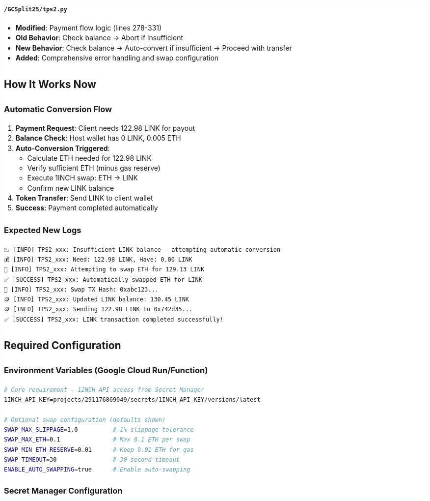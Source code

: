 #### `/GCSplit25/tps2.py`
- **Modified**: Payment flow logic (lines 278-331)
- **Old Behavior**: Check balance → Abort if insufficient
- **New Behavior**: Check balance → Auto-convert if insufficient → Proceed with transfer
- **Added**: Comprehensive error handling and swap configuration

## How It Works Now

### Automatic Conversion Flow

1. **Payment Request**: Client needs 122.98 LINK for payout
2. **Balance Check**: Host wallet has 0 LINK, 0.005 ETH
3. **Auto-Conversion Triggered**:
   - Calculate ETH needed for 122.98 LINK
   - Verify sufficient ETH (minus gas reserve)
   - Execute 1INCH swap: ETH → LINK
   - Confirm new LINK balance
4. **Token Transfer**: Send LINK to client wallet
5. **Success**: Payment completed automatically

### Expected New Logs

```
📉 [INFO] TPS2_xxx: Insufficient LINK balance - attempting automatic conversion
💰 [INFO] TPS2_xxx: Need: 122.98 LINK, Have: 0.00 LINK
🔄 [INFO] TPS2_xxx: Attempting to swap ETH for 129.13 LINK
✅ [SUCCESS] TPS2_xxx: Automatically swapped ETH for LINK
🔗 [INFO] TPS2_xxx: Swap TX Hash: 0xabc123...
🪙 [INFO] TPS2_xxx: Updated LINK balance: 130.45 LINK
🪙 [INFO] TPS2_xxx: Sending 122.98 LINK to 0x742d35...
✅ [SUCCESS] TPS2_xxx: LINK transaction completed successfully!
```

## Required Configuration

### Environment Variables (Google Cloud Run/Function)

```bash
# Core requirement - 1INCH API access from Secret Manager
1INCH_API_KEY=projects/291176869049/secrets/1INCH_API_KEY/versions/latest

# Optional swap configuration (defaults shown)
SWAP_MAX_SLIPPAGE=1.0          # 1% slippage tolerance
SWAP_MAX_ETH=0.1               # Max 0.1 ETH per swap
SWAP_MIN_ETH_RESERVE=0.01      # Keep 0.01 ETH for gas
SWAP_TIMEOUT=30                # 30 second timeout
ENABLE_AUTO_SWAPPING=true      # Enable auto-swapping
```

### Secret Manager Configuration
